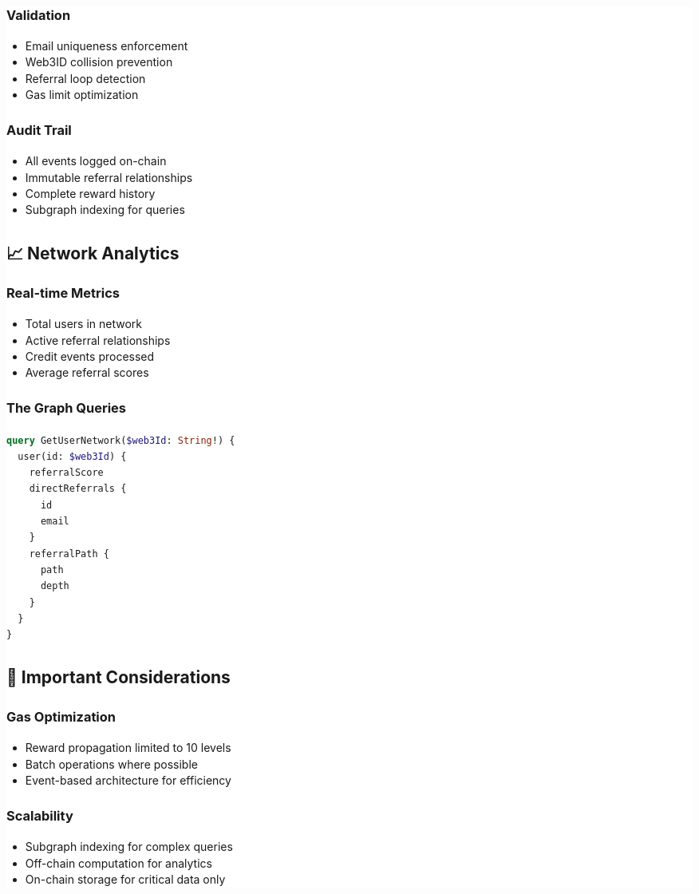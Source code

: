 ### Validation
- Email uniqueness enforcement
- Web3ID collision prevention
- Referral loop detection
- Gas limit optimization

### Audit Trail
- All events logged on-chain
- Immutable referral relationships
- Complete reward history
- Subgraph indexing for queries

## 📈 Network Analytics

### Real-time Metrics
- Total users in network
- Active referral relationships
- Credit events processed
- Average referral scores

### The Graph Queries
```graphql
query GetUserNetwork($web3Id: String!) {
  user(id: $web3Id) {
    referralScore
    directReferrals {
      id
      email
    }
    referralPath {
      path
      depth
    }
  }
}
```

## 🚨 Important Considerations

### Gas Optimization
- Reward propagation limited to 10 levels
- Batch operations where possible
- Event-based architecture for efficiency

### Scalability
- Subgraph indexing for complex queries
- Off-chain computation for analytics
- On-chain storage for critical data only
